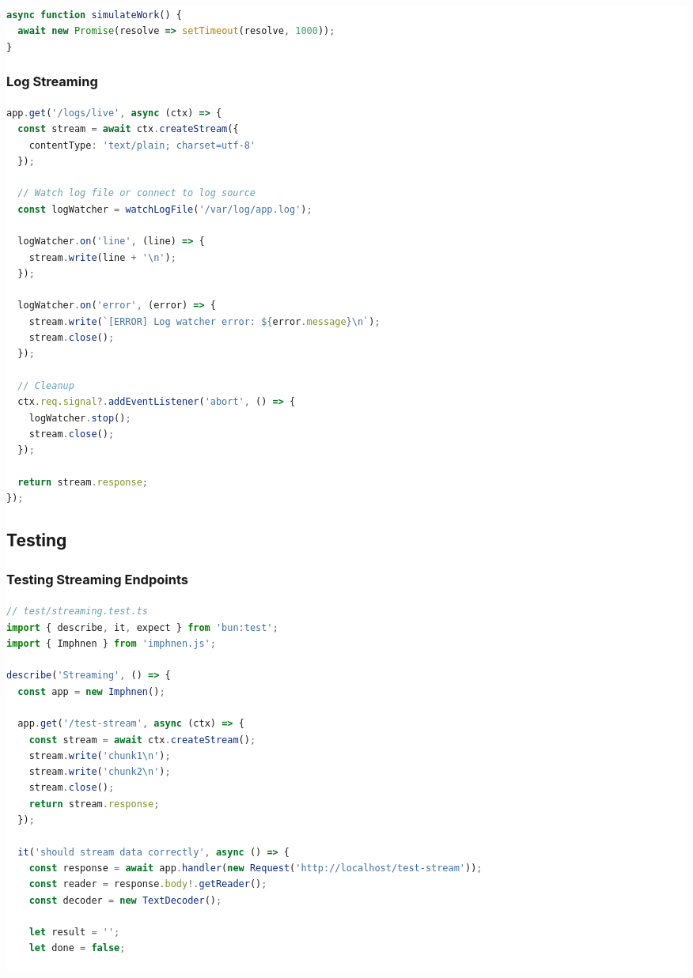 ```typescript
async function simulateWork() {
  await new Promise(resolve => setTimeout(resolve, 1000));
}
```

### Log Streaming

```typescript
app.get('/logs/live', async (ctx) => {
  const stream = await ctx.createStream({
    contentType: 'text/plain; charset=utf-8'
  });

  // Watch log file or connect to log source
  const logWatcher = watchLogFile('/var/log/app.log');
  
  logWatcher.on('line', (line) => {
    stream.write(line + '\n');
  });

  logWatcher.on('error', (error) => {
    stream.write(`[ERROR] Log watcher error: ${error.message}\n`);
    stream.close();
  });

  // Cleanup
  ctx.req.signal?.addEventListener('abort', () => {
    logWatcher.stop();
    stream.close();
  });

  return stream.response;
});
```

## Testing

### Testing Streaming Endpoints

```typescript
// test/streaming.test.ts
import { describe, it, expect } from 'bun:test';
import { Imphnen } from 'imphnen.js';

describe('Streaming', () => {
  const app = new Imphnen();
  
  app.get('/test-stream', async (ctx) => {
    const stream = await ctx.createStream();
    stream.write('chunk1\n');
    stream.write('chunk2\n');
    stream.close();
    return stream.response;
  });

  it('should stream data correctly', async () => {
    const response = await app.handler(new Request('http://localhost/test-stream'));
    const reader = response.body!.getReader();
    const decoder = new TextDecoder();
    
    let result = '';
    let done = false;
    
```